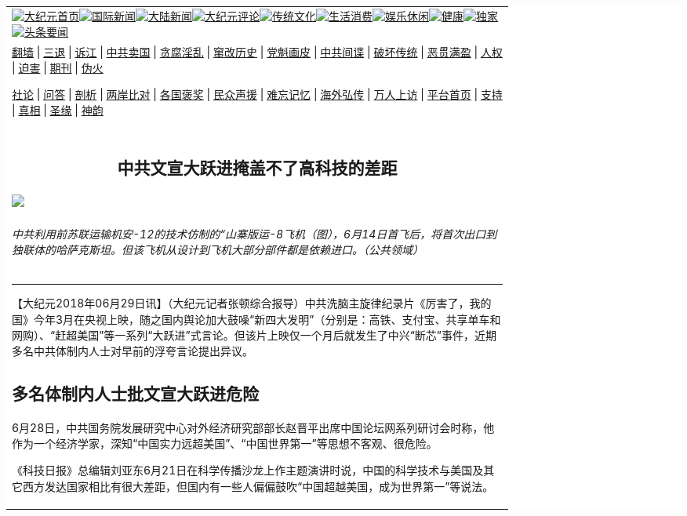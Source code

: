 <a name="1" id="1" target="_blank"></a><span id="1"></span>
<table align=center border="0"><tr><td colspan="2" VALIGN=TOP><a href="https://github.com/19920513/djy/blob/master/gb/nf1351518.md#1"><img src="https://raw.githubusercontent.com/19920513/www/master/t/djy/1.jpg" title="大纪元首页" alt="大纪元首页"></a><a href="https://github.com/19920513/djy/blob/master/gb/n24hr.md#1"><img src="https://raw.githubusercontent.com/19920513/www/master/t/djy/3.jpg" title="国际新闻" alt="国际新闻"></a><a href="https://github.com/19920513/djy/blob/master/gb/nsc413.md#1"><img src="https://raw.githubusercontent.com/19920513/www/master/t/djy/4.jpg" title="大陆新闻" alt="大陆新闻"></a><a href="https://github.com/19920513/djy/blob/master/gb/news392.md#1"><img src="https://raw.githubusercontent.com/19920513/www/master/t/djy/5.jpg" title="大纪元评论" alt="大纪元评论"></a><a href="https://github.com/19920513/djy/blob/master/gb/news2007.md#1"><img src="https://raw.githubusercontent.com/19920513/www/master/t/djy/6.jpg" title="传统文化" alt="传统文化"></a><a href="https://github.com/19920513/djy/blob/master/gb/news2008.md#1"><img src="https://raw.githubusercontent.com/19920513/www/master/t/djy/7.jpg" title="生活消费" alt="生活消费"></a><a href="https://github.com/19920513/djy/blob/master/gb/ncyule.md#1"><img src="https://raw.githubusercontent.com/19920513/www/master/t/djy/8.jpg" title="娱乐休闲" alt="娱乐休闲"></a><a href="https://github.com/19920513/djy/blob/master/gb/nsc1002.md#1"><img src="https://raw.githubusercontent.com/19920513/www/master/t/djy/9.jpg" title="健康" alt="健康"></a><a href="https://github.com/19920513/djy/blob/master/gb/nf6092.md#1"><img src="https://raw.githubusercontent.com/19920513/www/master/t/djy/10a.jpg" title="独家" alt="独家"></a><a href="https://github.com/19920513/djy/blob/master/gb/nf4514.md#1"><img src="https://raw.githubusercontent.com/19920513/www/master/t/djy/12a.jpg" title="头条要闻" alt="头条要闻"></a></td></tr>
<tr><td colspan="2" VALIGN=TOP><a target="_blank" href="https://github.com/19920513/www/blob/master/README.md?zsrh#1">翻墙</a> | <a target="_blank" href="https://github.com/19920513/djy/blob/master/gb/nf5657.md#1">三退</a> | <a target="_blank" href="https://github.com/19920513/djy/blob/master/gb/nf6124.md#1">诉江</a> | <a target="_blank" href="https://github.com/19920513/djy/blob/master/gb/nf1176117.md#1">中共卖国</a> | <a target="_blank" href="https://github.com/19920513/djy/blob/master/gb/nf5773.md#1">贪腐淫乱</a> | <a target="_blank" href="https://github.com/19920513/djy/blob/master/gb/nf1176115.md#1">窜改历史</a> | <a target="_blank" href="https://github.com/19920513/djy/blob/master/gb/nf1176107.md#1">党魁画皮</a> | <a target="_blank" href="https://github.com/19920513/djy/blob/master/gb/nf1320400.md#1">中共间谍</a> | <a target="_blank" href="https://github.com/19920513/djy/blob/master/gb/nf1176114.md#1">破坏传统</a> | <a target="_blank" href="https://github.com/19920513/ntdtv/blob/master/gb/prog447_1.md#1">恶贯满盈</a> | <a target="_blank" href="https://github.com/19920513/djy/blob/master/gb/ncid278.md#1">人权</a> | <a target="_blank" href="https://github.com/19920513/djy/blob/master/gb/nf1176111.md#1">迫害</a> | <a target="_blank" href="https://gitlab.com/szzdlab/mh-qikan/blob/master/README.md#1">期刊</a> | <a target="_blank" href="https://github.com/19920513/djy/blob/master/gb/nf5562.md#1">伪火</a></p><p><a target="_blank" href="https://github.com/19920513/djy/blob/master/gb/9p.md#1">社论</a> | <a target="_blank" href="https://github.com/19920513/djy/blob/master/gb/nf4378.md#1">问答</a> | <a target="_blank" href="https://github.com/19920513/djy/blob/master/gb/nf5792.md#1">剖析</a> | <a target="_blank" href="https://github.com/19920513/djy/blob/master/gb/nf5735.md#1">两岸比对</a> | <a target="_blank" href="https://github.com/19920513/djy/blob/master/gb/nf6119.md#1">各国褒奖</a> | <a target="_blank" href="https://github.com/19920513/djy/blob/master/gb/nf6120.md#1">民众声援</a> | <a target="_blank" href="https://github.com/19920513/djy/blob/master/gb/nf1188594.md#1">难忘记忆</a> | <a target="_blank" href="https://github.com/19920513/djy/blob/master/gb/nf3180.md#1">海外弘传</a> | <a target="_blank" href="https://github.com/19920513/djy/blob/master/gb/nf5410.md#1">万人上访</a> | <a target="_blank" href="https://github.com/19920513/www/blob/master/README.md?zsrh#1">平台首页</a> | <a target="_blank" href="https://github.com/19920513/djy/blob/master/gb/nf4386.md#1">支持</a> | <a target="_blank" href="https://github.com/19920513/djy/blob/master/gb/nf4389.md#1">真相</a> | <a target="_blank" href="https://github.com/19920513/djy/blob/master/gb/nf5790.md#1">圣缘</a> | <a target="_blank" href="https://github.com/19920513/djy/blob/master/gb/nf4786.md#1">神韵</a></td></tr>
<tr><td VALIGN=TOP width="626"><h2 align=center>中共文宣大跃进掩盖不了高科技的差距</h2>
<img width="600" src="https://i.epochtimes.com/assets/uploads/2018/06/b0212c84acfe874de625b39f6628fe70-600x350.jpeg" />
<h6>中共利用前苏联运输机安-12的技术仿制的“山寨版运-8飞机（图），6月14日首飞后，将首次出口到独联体的哈萨克斯坦。但该飞机从设计到飞机大部分部件都是依赖进口。（公共领域）
</h6>
<hr>
	<p>【大纪元2018年06月29日讯】（大纪元记者张顿综合报导）<ahref="https://github.com/19920513/djy/blob/master/gb/tag/%E4%B8%AD%E5%85%B1.md#1">中共</a>洗脑主旋律纪录片《厉害了，我的国》今年3月在央视上映，随之国内舆论加大鼓噪“新四大发明”（分别是：高铁、支付宝、共享单车和网购）、“赶超美国”等一系列“<ahref="https://github.com/19920513/djy/blob/master/gb/tag/%E5%A4%A7%E8%B7%83%E8%BF%9B.md#1">大跃进</a>”式言论。但该片上映仅一个月后就发生了中兴“断芯”事件，近期多名中共体制内人士对早前的浮夸言论提出异议。</p>
<h2><strong>多名体制内人士批文宣<ahref="https://github.com/19920513/djy/blob/master/gb/tag/%E5%A4%A7%E8%B7%83%E8%BF%9B.md#1">大跃进</a>危险</strong></h2>
<p>6月28日，<ahref="https://github.com/19920513/djy/blob/master/gb/tag/%E4%B8%AD%E5%85%B1.md#1">中共</a>国务院发展研究中心对外经济研究部部长<ahref="https://github.com/19920513/djy/blob/master/gb/tag/%E8%B5%B5%E6%99%8B%E5%B9%B3.md#1">赵晋平</a>出席中国论坛网系列研讨会时称，他作为一个经济学家，深知“中国实力远超美国”、“中国世界第一”等思想不客观、很危险。</p>
<p>《科技日报》总编辑<ahref="https://github.com/19920513/djy/blob/master/gb/tag/%E5%88%98%E4%BA%9A%E4%B8%9C.md#1">刘亚东</a>6月21日在科学传播沙龙上作主题演讲时说，中国的科学技术与美国及其它西方发达国家相比有很大差距，但国内有一些人偏偏鼓吹“中国超越美国，成为世界第一”等说法。</p>